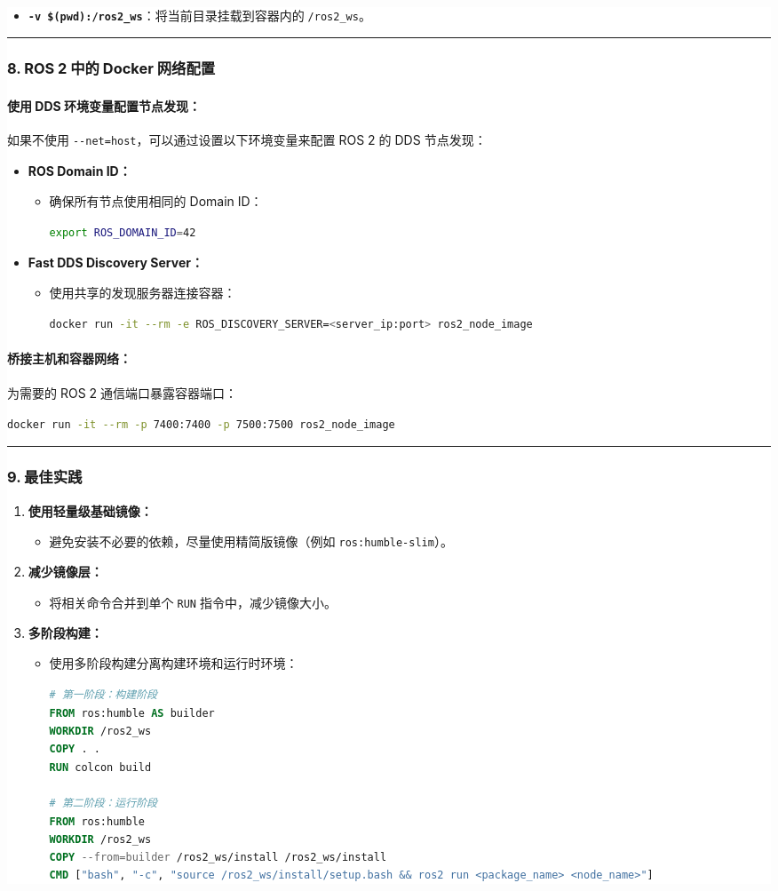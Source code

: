 - **`-v $(pwd):/ros2_ws`**：将当前目录挂载到容器内的 `/ros2_ws`。

------

### **8. ROS 2 中的 Docker 网络配置**

#### **使用 DDS 环境变量配置节点发现：**

如果不使用 `--net=host`，可以通过设置以下环境变量来配置 ROS 2 的 DDS 节点发现：

- **ROS Domain ID：**

  - 确保所有节点使用相同的 Domain ID：

    ```bash
    export ROS_DOMAIN_ID=42
    ```

- **Fast DDS Discovery Server：**

  - 使用共享的发现服务器连接容器：

    ```bash
    docker run -it --rm -e ROS_DISCOVERY_SERVER=<server_ip:port> ros2_node_image
    ```

#### **桥接主机和容器网络：**

为需要的 ROS 2 通信端口暴露容器端口：

```bash
docker run -it --rm -p 7400:7400 -p 7500:7500 ros2_node_image
```

------

### **9. 最佳实践**

1. **使用轻量级基础镜像：**

   - 避免安装不必要的依赖，尽量使用精简版镜像（例如 `ros:humble-slim`）。

2. **减少镜像层：**

   - 将相关命令合并到单个 `RUN` 指令中，减少镜像大小。

3. **多阶段构建：**

   - 使用多阶段构建分离构建环境和运行时环境：

     ```dockerfile
     # 第一阶段：构建阶段
     FROM ros:humble AS builder
     WORKDIR /ros2_ws
     COPY . .
     RUN colcon build
     
     # 第二阶段：运行阶段
     FROM ros:humble
     WORKDIR /ros2_ws
     COPY --from=builder /ros2_ws/install /ros2_ws/install
     CMD ["bash", "-c", "source /ros2_ws/install/setup.bash && ros2 run <package_name> <node_name>"]
     ```
